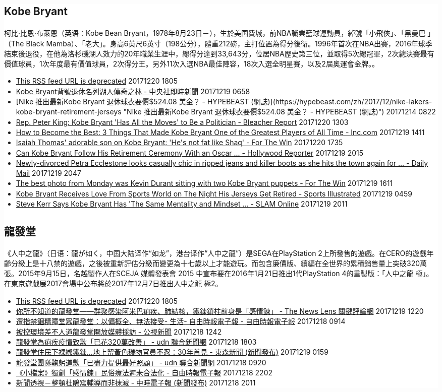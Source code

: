 ## Kobe Bryant

柯比·比恩·布萊恩（英语：Kobe Bean Bryant，1978年8月23日－），生於美国費城，前NBA職業籃球運動員，綽號「小飛俠」、「黑曼巴 」（The Black Mamba）、「老大」。身高6英尺6英寸（198公分），體重212磅，主打位置為得分後衛。1996年首次在NBA出賽，2016年球季結束後退役，在他為洛杉磯湖人效力的20年職業生涯中，總得分達到33,643分，位居NBA歷史第三位，並取得5次總冠軍，2次總決賽最有價值球員，1次年度最有價值球員，2次得分王。另外11次入選NBA最佳陣容，18次入選全明星賽，以及2屆奧運會金牌。。
- [This RSS feed URL is deprecated](0 "This RSS feed URL is deprecated") 20171220 1805
- [Kobe Bryant背號退休名列湖人傳奇之林 - 中央社即時新聞](http://www.cna.com.tw/news/firstnews/201712190165-1.aspx "Kobe Bryant背號退休名列湖人傳奇之林 - 中央社即時新聞") 20171219 0658
- [Nike 推出最新Kobe Bryant 退休球衣要價$524.08 美金？ - HYPEBEAST (網誌)](https://hypebeast.com/zh/2017/12/nike-lakers-kobe-bryant-retirement-jerseys "Nike 推出最新Kobe Bryant 退休球衣要價$524.08 美金？ - HYPEBEAST (網誌)") 20171214 0822
- [Rep. Peter King: Kobe Bryant 'Has All the Moves' to Be a Politician - Bleacher Report](http://bleacherreport.com/articles/2750220-rep-peter-king-kobe-bryant-has-all-the-moves-to-be-a-politician "Rep. Peter King: Kobe Bryant 'Has All the Moves' to Be a Politician - Bleacher Report") 20171220 1303
- [How to Become the Best: 3 Things That Made Kobe Bryant One of the Greatest Players of All Time - Inc.com](https://www.inc.com/mareo-mccracken/how-to-become-best-3-things-that-made-kobe-bryant-one-of-greatest-players-of-all-time.html "How to Become the Best: 3 Things That Made Kobe Bryant One of the Greatest Players of All Time - Inc.com") 20171219 1411
- [Isaiah Thomas' adorable son on Kobe Bryant: 'He's not fat like Shaq' - For The Win](http://ftw.usatoday.com/2017/12/isaiah-thomas-kobe-bryant-shaq "Isaiah Thomas' adorable son on Kobe Bryant: 'He's not fat like Shaq' - For The Win") 20171220 1735
- [Can Kobe Bryant Follow His Retirement Ceremony With an Oscar ... - Hollywood Reporter](https://www.hollywoodreporter.com/race/can-kobe-bryant-follow-his-retirement-ceremony-an-oscar-nomination-1069283 "Can Kobe Bryant Follow His Retirement Ceremony With an Oscar ... - Hollywood Reporter") 20171219 2015
- [Newly-divorced Petra Ecclestone looks casually chic in ripped jeans and killer boots as she hits the town again for ... - Daily Mail](http://www.dailymail.co.uk/tvshowbiz/article-5195899/Petra-Ecclestone-casually-chic-Kobe-Bryant-retirement.html "Newly-divorced Petra Ecclestone looks casually chic in ripped jeans and killer boots as she hits the town again for ... - Daily Mail") 20171219 2047
- [The best photo from Monday was Kevin Durant sitting with two Kobe Bryant puppets - For The Win](http://ftw.usatoday.com/2017/12/kevin-durant-kobe-bryant-puppets-photo "The best photo from Monday was Kevin Durant sitting with two Kobe Bryant puppets - For The Win") 20171219 1611
- [Kobe Bryant Receives Love From Sports World on The Night His Jerseys Get Retired - Sports Illustrated](https://www.si.com/nba/video/2017/12/18/kobe-bryant-jerseys-retired-los-angeles-lakers-shaquile-oneal-phil-jackson-jj-watt "Kobe Bryant Receives Love From Sports World on The Night His Jerseys Get Retired - Sports Illustrated") 20171219 0459
- [Steve Kerr Says Kobe Bryant Has 'The Same Mentality and Mindset ... - SLAM Online](http://www.slamonline.com/nba/steve-kerr-says-kobe-bryant-mentality-mindset-mj/ "Steve Kerr Says Kobe Bryant Has 'The Same Mentality and Mindset ... - SLAM Online") 20171219 2011

## 龍發堂

《人中之龍》（日语：龍が如く，中国大陆译作“如龙”，港台译作“人中之龍”）是SEGA在PlayStation 2上所發售的遊戲。在CERO的遊戲年齡分級上是十八禁的遊戲，之後被重新評估分級而變更為十七歲以上才能遊玩。而包含廉價版、續編在全世界的累積銷售量上突破320萬張。2015年9月15日，名越製作人在SCEJA 媒體發表會 2015 中宣布要在2016年1月21日推出1代PlayStation 4的重製版：「人中之龍 極」。在東京遊戲展2017會場中公布將於2017年12月7日推出人中之龍 極2。


- [This RSS feed URL is deprecated](0 "This RSS feed URL is deprecated") 20171220 1805
- [你所不知道的龍發堂——群聚感染阿米巴痢疾、肺結核，鐵鍊鎖柱前身是「感情鍊」 - The News Lens 關鍵評論網](https://www.thenewslens.com/article/85853 "你所不知道的龍發堂——群聚感染阿米巴痢疾、肺結核，鐵鍊鎖柱前身是「感情鍊」 - The News Lens 關鍵評論網") 20171219 1220
- [遭指禁錮精障堂眾龍發堂：以偏概全、無法接受- 生活- 自由時報電子報 - 自由時報電子報](http://news.ltn.com.tw/news/life/breakingnews/2286724 "遭指禁錮精障堂眾龍發堂：以偏概全、無法接受- 生活- 自由時報電子報 - 自由時報電子報") 20171218 0914
- [被控環境差不人道龍發堂開放媒體採訪 - 公視新聞](https://news.pts.org.tw/article/380136 "被控環境差不人道龍發堂開放媒體採訪 - 公視新聞") 20171218 1242
- [龍發堂為痢疾疫情致歉「已花320萬改善」 - udn 聯合新聞網](https://udn.com/news/story/11315/2882567 "龍發堂為痢疾疫情致歉「已花320萬改善」 - udn 聯合新聞網") 20171218 1803
- [龍發堂住民下裸綁鐵鍊…地上留黃色穢物官員不忍：30年首見 - 東森新聞 (新聞發布)](https://news.ebc.net.tw/news.php?nid=90919 "龍發堂住民下裸綁鐵鍊…地上留黃色穢物官員不忍：30年首見 - 東森新聞 (新聞發布)") 20171219 0159
- [龍發堂團隊鞠躬道歉「已盡力提供最好照顧」 - udn 聯合新聞網](https://udn.com/news/story/7327/2881839 "龍發堂團隊鞠躬道歉「已盡力提供最好照顧」 - udn 聯合新聞網") 20171218 0920
- [《小檔案》獨創「感情鍊」民俗療法遲未合法化 - 自由時報電子報](http://news.ltn.com.tw/news/life/paper/1161345 "《小檔案》獨創「感情鍊」民俗療法遲未合法化 - 自由時報電子報") 20171218 2202
- [新聞透視－整頓杜鵑窩輔導而非抹滅 - 中時電子報 (新聞發布)](http://www.chinatimes.com/newspapers/20171219000562-260114 "新聞透視－整頓杜鵑窩輔導而非抹滅 - 中時電子報 (新聞發布)") 20171218 2011